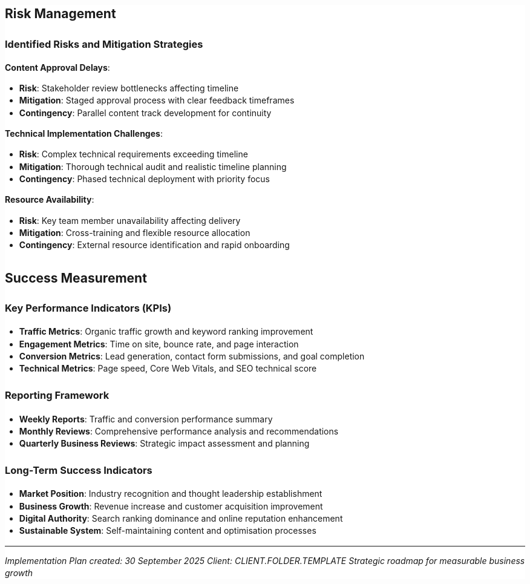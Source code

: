 ## Risk Management

### Identified Risks and Mitigation Strategies

**Content Approval Delays**:
- **Risk**: Stakeholder review bottlenecks affecting timeline
- **Mitigation**: Staged approval process with clear feedback timeframes
- **Contingency**: Parallel content track development for continuity

**Technical Implementation Challenges**:
- **Risk**: Complex technical requirements exceeding timeline
- **Mitigation**: Thorough technical audit and realistic timeline planning
- **Contingency**: Phased technical deployment with priority focus

**Resource Availability**:
- **Risk**: Key team member unavailability affecting delivery
- **Mitigation**: Cross-training and flexible resource allocation
- **Contingency**: External resource identification and rapid onboarding

## Success Measurement

### Key Performance Indicators (KPIs)
- **Traffic Metrics**: Organic traffic growth and keyword ranking improvement
- **Engagement Metrics**: Time on site, bounce rate, and page interaction
- **Conversion Metrics**: Lead generation, contact form submissions, and goal completion
- **Technical Metrics**: Page speed, Core Web Vitals, and SEO technical score

### Reporting Framework
- **Weekly Reports**: Traffic and conversion performance summary
- **Monthly Reviews**: Comprehensive performance analysis and recommendations
- **Quarterly Business Reviews**: Strategic impact assessment and planning

### Long-Term Success Indicators
- **Market Position**: Industry recognition and thought leadership establishment
- **Business Growth**: Revenue increase and customer acquisition improvement
- **Digital Authority**: Search ranking dominance and online reputation enhancement
- **Sustainable System**: Self-maintaining content and optimisation processes

---
*Implementation Plan created: 30 September 2025*
*Client: CLIENT.FOLDER.TEMPLATE*
*Strategic roadmap for measurable business growth*
